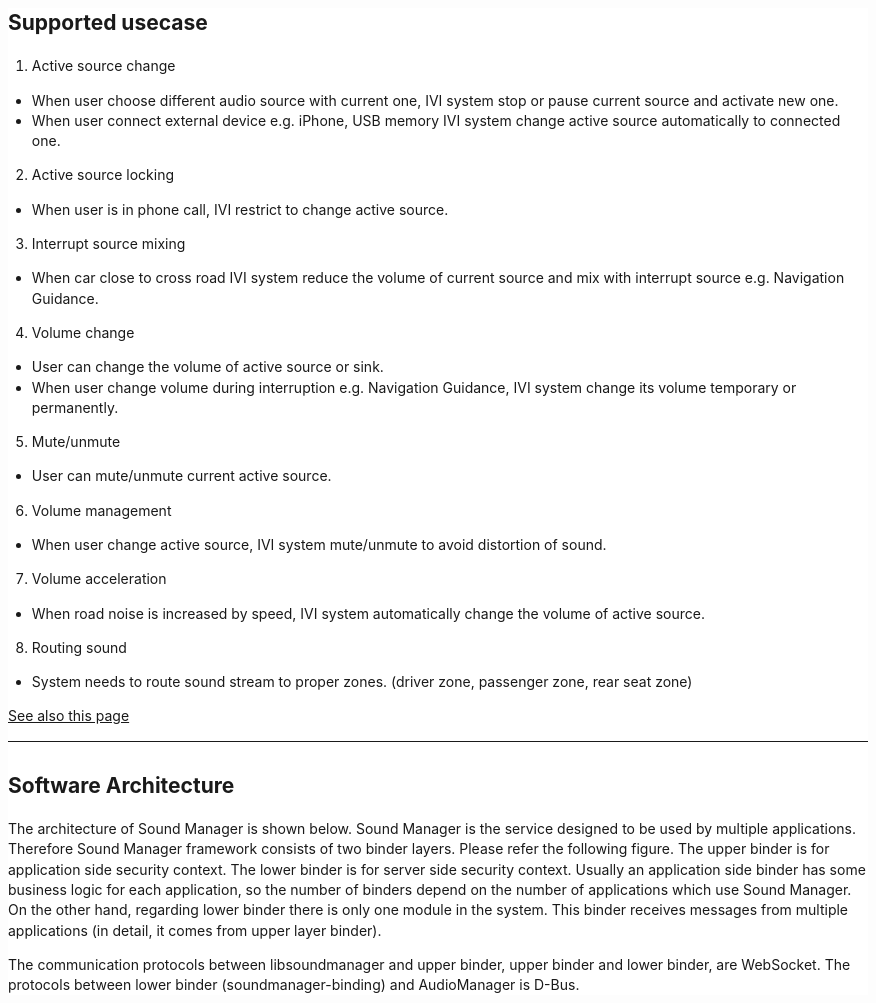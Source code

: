 ## Supported usecase

1. Active source change
- When user choose different audio source with current one, IVI system stop or pause current source and activate new one.
- When user connect external device e.g. iPhone, USB memory IVI system change active source automatically to connected one.
2. Active source locking
- When user is in phone call, IVI restrict to change active source.
3. Interrupt source mixing
- When car close to cross road IVI system reduce the volume of current source and mix with interrupt source e.g. Navigation Guidance.
4. Volume change
- User can change the volume of active source or sink.
- When user change volume during interruption e.g. Navigation Guidance, IVI system change its volume temporary or permanently.
5. Mute/unmute
- User can mute/unmute current active source.
6. Volume management
- When user change active source, IVI system mute/unmute to avoid distortion of sound.
7. Volume acceleration
- When road noise is increased by speed, IVI system automatically change the volume of active source.
8. Routing sound
- System needs to route sound stream to proper zones. (driver zone, passenger zone, rear seat zone)

[See also this page](https://wiki.automotivelinux.org/eg-ui-graphics-req-audiorouting)

* * *

<div id="Software\ Architecture"></div>

## Software Architecture

The architecture of Sound Manager is shown below.
Sound Manager is the service designed to be used by multiple applications.
Therefore Sound Manager framework consists of two binder layers. Please refer the following figure.
The upper binder is for application side security context. The lower binder is for server side security context.
Usually an application side binder has some business logic for each application, so the number of binders depend on the number of applications which use Sound Manager.
On the other hand, regarding lower binder there is only one module in the system. This binder receives messages from multiple applications (in detail, it comes from upper layer binder).

The communication protocols between libsoundmanager and upper binder, upper binder and lower binder,  are WebSocket. The protocols between lower binder (soundmanager-binding) and AudioManager is D-Bus.

